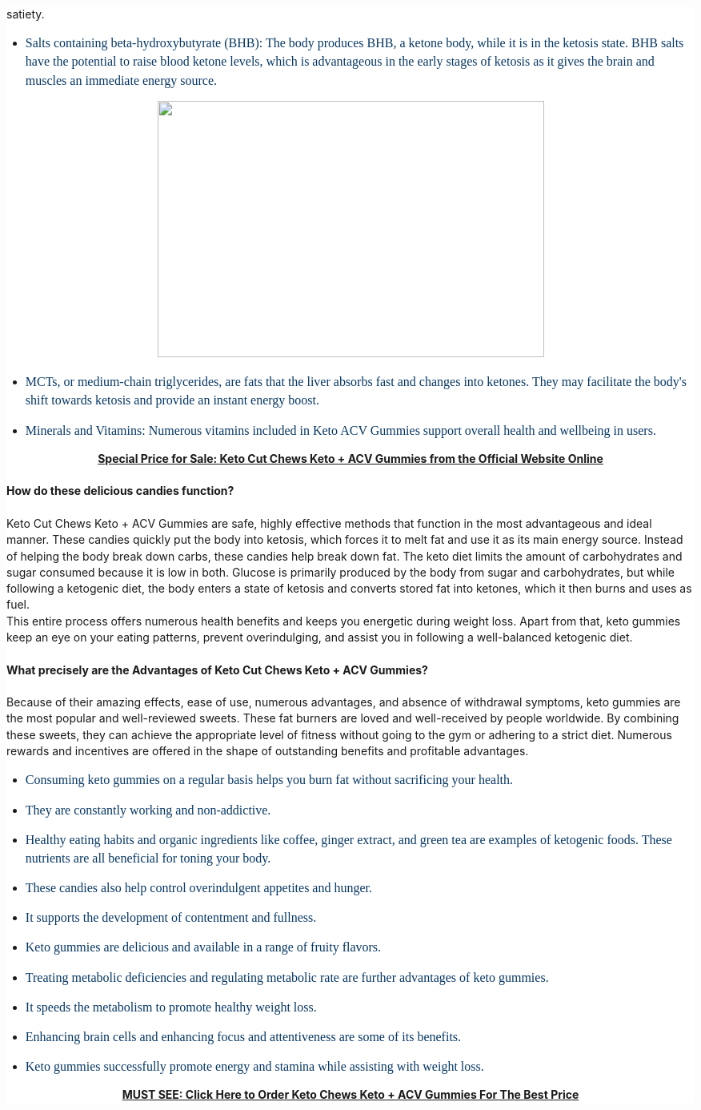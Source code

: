 satiety.</span></li></ul><ul style="text-align: left;"><li><span style="color: #073763; font-family: Titillium Web; font-size: medium;">Salts containing beta-hydroxybutyrate (BHB): The body produces BHB, a ketone body, while it is in the ketosis state. BHB salts have the potential to raise blood ketone levels, which is advantageous in the early stages of ketosis as it gives the brain and muscles an immediate energy source.</span></li></ul><div class="separator" style="clear: both; text-align: center;"><a href="https://entrynutrition.com/Get-KetoCutChewsKetoACVGummies" style="margin-left: 1em; margin-right: 1em;" target="_blank"><img border="0" data-original-height="635" data-original-width="960" height="320" src="https://blogger.googleusercontent.com/img/b/R29vZ2xl/AVvXsEgjL_FOhMktGKBe60zbOi0o2jIGqfNq4GLW-kiGCIJl-GJfxwx-9RNxWXf7RfCQ3xNUZhDJDUBADOyH8sQjQPxLs5r6W9Sks7WPaysjsrEbS_gx0A2wDloLY28U1zgQGOQ9LVUH6wPJ_a3ikp0SJyB0PFin-joNrQa4k3Be6qhPLb80nRSYLXFFUiOKmcf2/w483-h320/1651269438location387.jpg" width="483" /></a></div><ul style="text-align: left;"><li><span style="color: #073763; font-family: Titillium Web; font-size: medium;">MCTs, or medium-chain triglycerides, are fats that the liver absorbs fast and changes into ketones. They may facilitate the body's shift towards ketosis and provide an instant energy boost.</span></li></ul><ul style="text-align: left;"><li><span style="color: #073763; font-family: Titillium Web; font-size: medium;">Minerals and Vitamins: Numerous vitamins included in Keto ACV Gummies support overall health and wellbeing in users.</span></li></ul><div style="text-align: center;"><b><a href="https://entrynutrition.com/Get-KetoCutChewsKetoACVGummies" target="_blank">Special Price for Sale:&nbsp;Keto Cut Chews Keto + ACV Gummies&nbsp;from the Official Website Online</a></b></div><div style="text-align: center;"><br /></div><b>How do these delicious candies function?<br /></b><br />Keto Cut Chews Keto + ACV Gummies are safe, highly effective methods that function in the most advantageous and ideal manner. These candies quickly put the body into ketosis, which forces it to melt fat and use it as its main energy source. Instead of helping the body break down carbs, these candies help break down fat. The keto diet limits the amount of carbohydrates and sugar consumed because it is low in both. Glucose is primarily produced by the body from sugar and carbohydrates, but while following a ketogenic diet, the body enters a state of ketosis and converts stored fat into ketones, which it then burns and uses as fuel.<br />This entire process offers numerous health benefits and keeps you energetic during weight loss. Apart from that, keto gummies keep an eye on your eating patterns, prevent overindulging, and assist you in following a well-balanced ketogenic diet.<br /><br /><b>What precisely are the Advantages of Keto Cut Chews Keto + ACV Gummies?<br /></b><br />Because of their amazing effects, ease of use, numerous advantages, and absence of withdrawal symptoms, keto gummies are the most popular and well-reviewed sweets. These fat burners are loved and well-received by people worldwide. By combining these sweets, they can achieve the appropriate level of fitness without going to the gym or adhering to a strict diet. Numerous rewards and incentives are offered in the shape of outstanding benefits and profitable advantages.<br /><ul style="text-align: left;"><li><span style="color: #073763; font-family: Titillium Web; font-size: medium;">Consuming keto gummies on a regular basis helps you burn fat without sacrificing your health.</span></li></ul><ul style="text-align: left;"><li><span style="color: #073763; font-family: Titillium Web; font-size: medium;">They are constantly working and non-addictive.</span></li></ul><ul style="text-align: left;"><li><span style="color: #073763; font-family: Titillium Web; font-size: medium;">Healthy eating habits and organic ingredients like coffee, ginger extract, and green tea are examples of ketogenic foods. These nutrients are all beneficial for toning your body.</span></li></ul><ul style="text-align: left;"><li><span style="color: #073763; font-family: Titillium Web; font-size: medium;">These candies also help control overindulgent appetites and hunger.</span></li></ul><ul style="text-align: left;"><li><span style="color: #073763; font-family: Titillium Web; font-size: medium;">It supports the development of contentment and fullness.</span></li></ul><ul style="text-align: left;"><li><span style="color: #073763; font-family: Titillium Web; font-size: medium;">Keto gummies are delicious and available in a range of fruity flavors.</span></li></ul><ul style="text-align: left;"><li><span style="color: #073763; font-family: Titillium Web; font-size: medium;">Treating metabolic deficiencies and regulating metabolic rate are further advantages of keto gummies.</span></li></ul><ul style="text-align: left;"><li><span style="color: #073763; font-family: Titillium Web; font-size: medium;">It speeds the metabolism to promote healthy weight loss.</span></li></ul><ul style="text-align: left;"><li><span style="color: #073763; font-family: Titillium Web; font-size: medium;">Enhancing brain cells and enhancing focus and attentiveness are some of its benefits.</span></li></ul><ul style="text-align: left;"><li><span style="color: #073763; font-family: Titillium Web; font-size: medium;">Keto gummies successfully promote energy and stamina while assisting with weight loss.</span></li></ul><b><div style="text-align: center;"><b><a href="https://entrynutrition.com/Get-KetoCutChewsKetoACVGummies" target="_blank">MUST SEE: Click Here to Order Keto Chews Keto + ACV Gummies For The Best Price